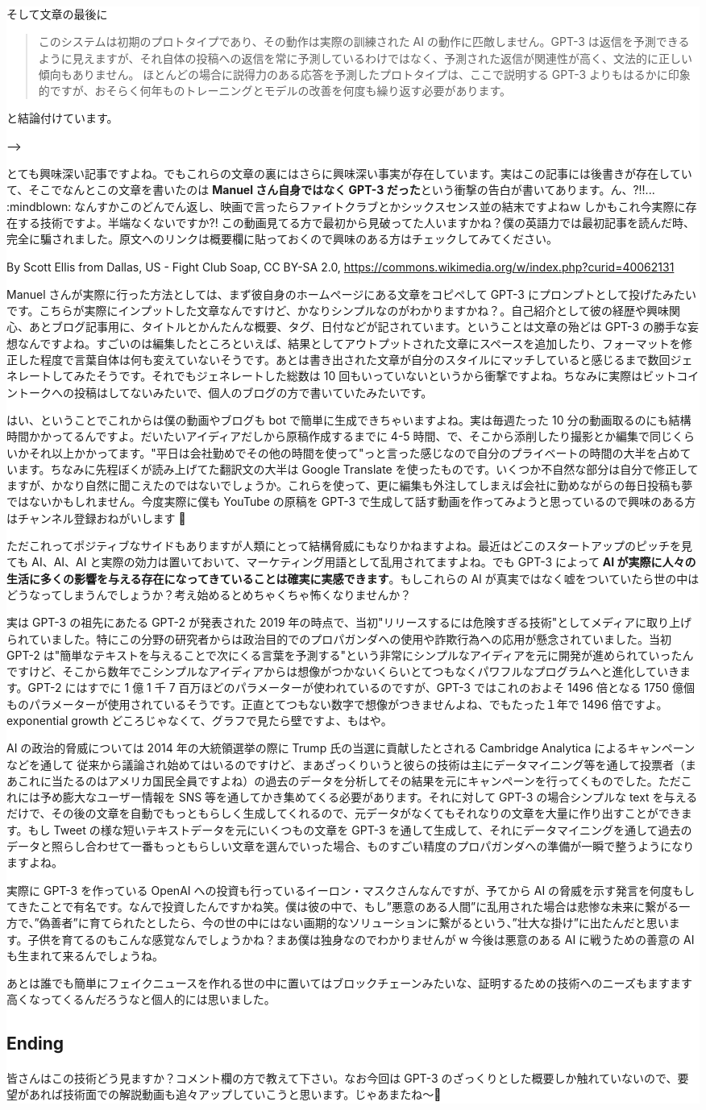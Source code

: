 そして文章の最後に

> このシステムは初期のプロトタイプであり、その動作は実際の訓練された AI の動作に匹敵しません。GPT-3 は返信を予測できるように見えますが、それ自体の投稿への返信を常に予測しているわけではなく、予測された返信が関連性が高く、文法的に正しい傾向もありません。 ほとんどの場合に説得力のある応答を予測したプロトタイプは、ここで説明する GPT-3 よりもはるかに印象的ですが、おそらく何年ものトレーニングとモデルの改善を何度も繰り返す必要があります。

と結論付けています。



 -->

とても興味深い記事ですよね。でもこれらの文章の裏にはさらに興味深い事実が存在しています。実はこの記事には後書きが存在していて、そこでなんとこの文章を書いたのは **Manuel さん自身ではなく GPT-3 だった**という衝撃の告白が書いてあります。ん、?!!... :mindblown: なんすかこのどんでん返し、映画で言ったらファイトクラブとかシックスセンス並の結末ですよねｗ しかもこれ今実際に存在する技術ですよ。半端なくないですか?! この動画見てる方で最初から見破ってた人いますかね？僕の英語力では最初記事を読んだ時、完全に騙されました。原文へのリンクは概要欄に貼っておくので興味のある方はチェックしてみてください。

By Scott Ellis from Dallas, US - Fight Club Soap, CC BY-SA 2.0, https://commons.wikimedia.org/w/index.php?curid=40062131

Manuel さんが実際に行った方法としては、まず彼自身のホームページにある文章をコピペして GPT-3 にプロンプトとして投げたみたいです。こちらが実際にインプットした文章なんですけど、かなりシンプルなのがわかりますかね？。自己紹介として彼の経歴や興味関心、あとブログ記事用に、タイトルとかんたんな概要、タグ、日付などが記されています。ということは文章の殆どは GPT-3 の勝手な妄想なんですよね。すごいのは編集したところといえば、結果としてアウトプットされた文章にスペースを追加したり、フォーマットを修正した程度で言葉自体は何も変えていないそうです。あとは書き出された文章が自分のスタイルにマッチしていると感じるまで数回ジェネレートしてみたそうです。それでもジェネレートした総数は 10 回もいっていないというから衝撃ですよね。ちなみに実際はビットコイントークへの投稿はしてないみたいで、個人のブログの方で書いていたみたいです。

はい、ということでこれからは僕の動画やブログも bot で簡単に生成できちゃいますよね。実は毎週たった 10 分の動画取るのにも結構時間かかってるんですよ。だいたいアイディアだしから原稿作成するまでに 4-5 時間、で、そこから添削したり撮影とか編集で同じくらいかそれ以上かかってます。"平日は会社勤めでその他の時間を使って"っと言った感じなので自分のプライベートの時間の大半を占めています。ちなみに先程ぼくが読み上げてた翻訳文の大半は Google Translate を使ったものです。いくつか不自然な部分は自分で修正してますが、かなり自然に聞こえたのではないでしょうか。これらを使って、更に編集も外注してしまえば会社に勤めながらの毎日投稿も夢ではないかもしれません。今度実際に僕も YouTube の原稿を GPT-3 で生成して話す動画を作ってみようと思っているので興味のある方はチャンネル登録おねがいします 🙏

ただこれってポジティブなサイドもありますが人類にとって結構脅威にもなりかねますよね。最近はどこのスタートアップのピッチを見ても AI、AI、AI と実際の効力は置いておいて、マーケティング用語として乱用されてますよね。でも GPT-3 によって **AI が実際に人々の生活に多くの影響を与える存在になってきていることは確実に実感できます**。もしこれらの AI が真実ではなく嘘をついていたら世の中はどうなってしまうんでしょうか？考え始めるとめちゃくちゃ怖くなりませんか？

実は GPT-3 の祖先にあたる GPT-2 が発表された 2019 年の時点で、当初"リリースするには危険すぎる技術"としてメディアに取り上げられていました。特にこの分野の研究者からは政治目的でのプロパガンダへの使用や詐欺行為への応用が懸念されていました。当初 GPT-2 は"簡単なテキストを与えることで次にくる言葉を予測する"という非常にシンプルなアイディアを元に開発が進められていったんですけど、そこから数年でこシンプルなアイディアからは想像がつかないくらいとてつもなくパワフルなプログラムへと進化していきます。GPT-2 にはすでに 1 億 1 千 7 百万ほどのパラメーターが使われているのですが、GPT-3 ではこれのおよそ 1496 倍となる 1750 億個ものパラメーターが使用されているそうです。正直とてつもない数字で想像がつきませんよね、でもたった１年で 1496 倍ですよ。 exponential growth どころじゃなくて、グラフで見たら壁ですよ、もはや。

AI の政治的脅威については 2014 年の大統領選挙の際に Trump 氏の当選に貢献したとされる Cambridge Analytica によるキャンペーンなどを通して 従来から議論され始めてはいるのですけど、まあざっくりいうと彼らの技術は主にデータマイニング等を通して投票者（まあこれに当たるのはアメリカ国民全員ですよね）の過去のデータを分析してその結果を元にキャンペーンを行ってくものでした。ただこれには予め膨大なユーザー情報を SNS 等を通してかき集めてくる必要があります。それに対して GPT-3 の場合シンプルな text を与えるだけで、その後の文章を自動でもっともらしく生成してくれるので、元データがなくてもそれなりの文章を大量に作り出すことができます。もし Tweet の様な短いテキストデータを元にいくつもの文章を GPT-3 を通して生成して、それにデータマイニングを通して過去のデータと照らし合わせて一番もっともらしい文章を選んでいった場合、ものすごい精度のプロパガンダへの準備が一瞬で整うようになりますよね。

実際に GPT-3 を作っている OpenAI への投資も行っているイーロン・マスクさんなんですが、予てから AI の脅威を示す発言を何度もしてきたことで有名です。なんで投資したんですかね笑。僕は彼の中で、もし”悪意のある人間”に乱用された場合は悲惨な未来に繋がる一方で、”偽善者”に育てられたとしたら、今の世の中にはない画期的なソリューションに繋がるという、”壮大な掛け”に出たんだと思います。子供を育てるのもこんな感覚なんでしょうかね？まあ僕は独身なのでわかりませんが w 今後は悪意のある AI に戦うための善意の AI も生まれて来るんでしょうね。

あとは誰でも簡単にフェイクニュースを作れる世の中に置いてはブロックチェーンみたいな、証明するための技術へのニーズもますます高くなってくるんだろうなと個人的には思いました。

## Ending

皆さんはこの技術どう見ますか？コメント欄の方で教えて下さい。なお今回は GPT-3 のざっくりとした概要しか触れていないので、要望があれば技術面での解説動画も追々アップしていこうと思います。じゃあまたね〜👋

